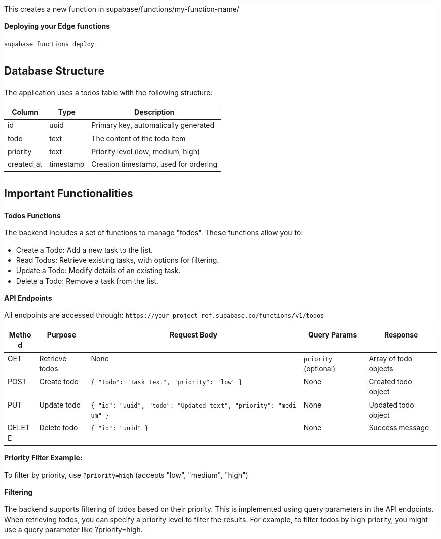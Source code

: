 This creates a new function in supabase/functions/my-function-name/

**Deploying your Edge functions**

```bash
supabase functions deploy
```

## Database Structure

The application uses a todos table with the following structure:

| Column     | Type       | Description                           |
|------------|-----------|---------------------------------------|
| id         | uuid      | Primary key, automatically generated |
| todo       | text      | The content of the todo item         |
| priority   | text      | Priority level (low, medium, high)   |
| created_at | timestamp | Creation timestamp, used for ordering |

## Important Functionalities

**Todos Functions**

The backend includes a set of functions to manage "todos". These functions allow you to:

- Create a Todo: Add a new task to the list.
- Read Todos: Retrieve existing tasks, with options for filtering.
- Update a Todo: Modify details of an existing task.
- Delete a Todo: Remove a task from the list.

**API Endpoints**

All endpoints are accessed through: `https://your-project-ref.supabase.co/functions/v1/todos`

| Method | Purpose | Request Body | Query Params | Response |
|--------|---------|--------------|--------------|----------|
| GET | Retrieve todos | None | `priority` (optional) | Array of todo objects |
| POST | Create todo | `{ "todo": "Task text", "priority": "low" }` | None | Created todo object |
| PUT | Update todo | `{ "id": "uuid", "todo": "Updated text", "priority": "medium" }` | None | Updated todo object |
| DELETE | Delete todo | `{ "id": "uuid" }` | None | Success message |

**Priority Filter Example:** 

To filter by priority, use `?priority=high` (accepts "low", "medium", "high")

**Filtering**

The backend supports filtering of todos based on their priority. This is implemented using query parameters in the API endpoints. When retrieving todos, you can specify a priority level to filter the results. For example, to filter todos by high priority, you might use a query parameter like ?priority=high.
